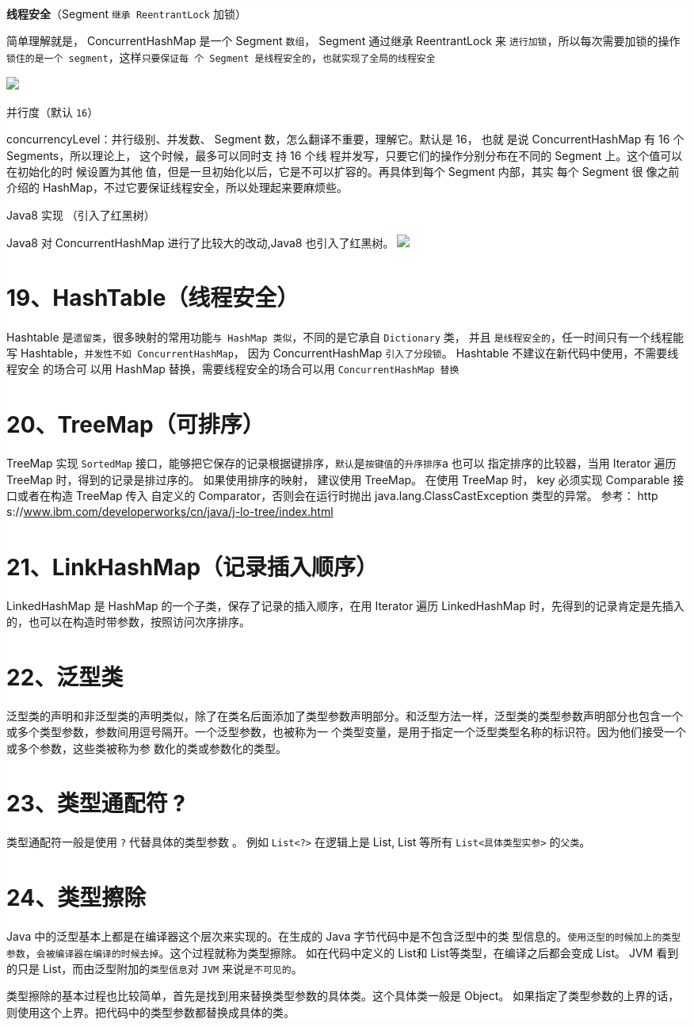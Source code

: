 **线程安全**（Segment `继承 ReentrantLock` 加锁）

简单理解就是， ConcurrentHashMap 是一个 Segment `数组`， Segment 通过继承 ReentrantLock 来 `进行加锁`，所以每次需要加锁的操作`锁住的是一个 segment`，这样`只要保证每 个 Segment 是线程安全的`，`也就实现了全局的线程安全`

![](https://cdn.jsdelivr.net/gh/xzMhehe/StaticFile_CDN/static/img/20210701200714.png)

并行度（默认 `16`）

concurrencyLevel：并行级别、并发数、 Segment 数，怎么翻译不重要，理解它。默认是 16， 也就 是说 ConcurrentHashMap 有 16 个 Segments，所以理论上， 这个时候，最多可以同时支 持 16 个线 程并发写，只要它们的操作分别分布在不同的 Segment 上。这个值可以在初始化的时 候设置为其他 值，但是一旦初始化以后，它是不可以扩容的。再具体到每个 Segment 内部，其实 每个 Segment 很 像之前介绍的 HashMap，不过它要保证线程安全，所以处理起来要麻烦些。

Java8 实现 （引入了红黑树）

Java8 对 ConcurrentHashMap 进行了比较大的改动,Java8 也引入了红黑树。
![](https://cdn.jsdelivr.net/gh/xzMhehe/StaticFile_CDN/static/img/20210701204411.png)


# 19、HashTable（线程安全） 
Hashtable 是`遗留类`，很多映射的常用功能`与 HashMap 类似`，不同的是它承自 `Dictionary` 类， 并且 `是线程安全的`，任一时间只有一个线程能写 Hashtable，`并发性不如 ConcurrentHashMap`， 因为 ConcurrentHashMap `引入了分段锁`。 Hashtable 不建议在新代码中使用，不需要线程安全 的场合可 以用 HashMap 替换，需要线程安全的场合可以用 `ConcurrentHashMap 替换`

# 20、TreeMap（可排序）
TreeMap 实现 `SortedMap` 接口，能够把它保存的记录根据键排序，`默认`是`按键值`的`升序排序`a 也可以 指定排序的比较器，当用 Iterator 遍历 TreeMap 时，得到的记录是排过序的。 如果使用排序的映射， 建议使用 TreeMap。 在使用 TreeMap 时， key 必须实现 Comparable 接口或者在构造 TreeMap 传入 自定义的 Comparator，否则会在运行时抛出 java.lang.ClassCastException 类型的异常。 参考： http s://www.ibm.com/developerworks/cn/java/j-lo-tree/index.html



# 21、LinkHashMap（记录插入顺序）
LinkedHashMap 是 HashMap 的一个子类，保存了记录的插入顺序，在用 Iterator 遍历 LinkedHashMap 时，先得到的记录肯定是先插入的，也可以在构造时带参数，按照访问次序排序。 


# 22、泛型类
泛型类的声明和非泛型类的声明类似，除了在类名后面添加了类型参数声明部分。和泛型方法一样，泛型类的类型参数声明部分也包含一个或多个类型参数，参数间用逗号隔开。一个泛型参数，也被称为一 个类型变量，是用于指定一个泛型类型名称的标识符。因为他们接受一个或多个参数，这些类被称为参 数化的类或参数化的类型。


# 23、类型通配符 ?
类型通配符一般是使用 `?` 代替具体的类型参数 。 例如 `List<?>` 在逻辑上是 List, List 等所有 `List<具体类型实参>` 的`父类`。


# 24、类型擦除
Java 中的泛型基本上都是在编译器这个层次来实现的。在生成的 Java 字节代码中是不包含泛型中的类 型信息的。`使用泛型的时候加上的类型参数`，`会被编译器在编译的时候去掉`。这个过程就称为类型擦除。 如在代码中定义的 List和 List等类型，在编译之后都会变成 List。 JVM 看到的只是 List，而由泛型附加的`类型信息`对 `JVM` 来说`是不可见的`。

类型擦除的基本过程也比较简单，首先是找到用来替换类型参数的具体类。这个具体类一般是 Object。 如果指定了类型参数的上界的话，则使用这个上界。把代码中的类型参数都替换成具体的类。






